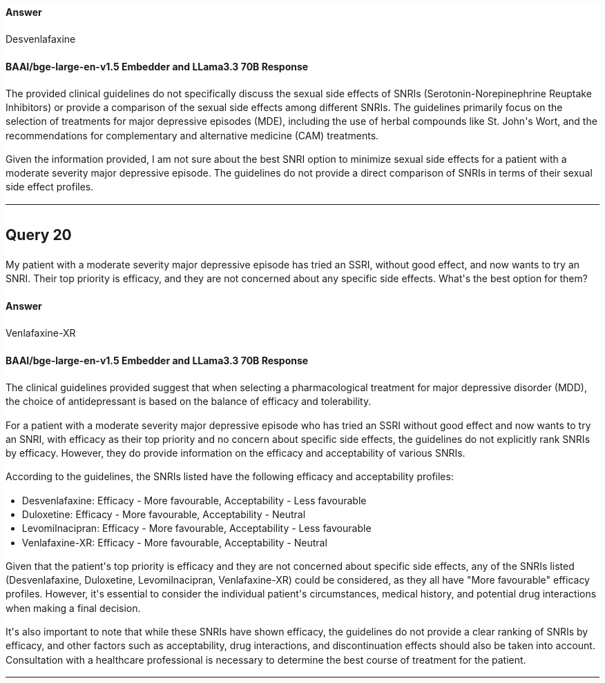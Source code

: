 #### Answer
Desvenlafaxine

#### BAAI/bge-large-en-v1.5 Embedder and LLama3.3 70B Response
The provided clinical guidelines do not specifically discuss the sexual side effects of SNRIs (Serotonin-Norepinephrine Reuptake Inhibitors) or provide a comparison of the sexual side effects among different SNRIs. The guidelines primarily focus on the selection of treatments for major depressive episodes (MDE), including the use of herbal compounds like St. John's Wort, and the recommendations for complementary and alternative medicine (CAM) treatments.

Given the information provided, I am not sure about the best SNRI option to minimize sexual side effects for a patient with a moderate severity major depressive episode. The guidelines do not provide a direct comparison of SNRIs in terms of their sexual side effect profiles.

---

## Query 20
My patient with a moderate severity major depressive episode has tried an SSRI, without good effect, and now wants to try an SNRI. Their top priority is efficacy, and they are not concerned about any specific side effects. What's the best option for them?

#### Answer
Venlafaxine-XR

#### BAAI/bge-large-en-v1.5 Embedder and LLama3.3 70B Response
The clinical guidelines provided suggest that when selecting a pharmacological treatment for major depressive disorder (MDD), the choice of antidepressant is based on the balance of efficacy and tolerability. 

For a patient with a moderate severity major depressive episode who has tried an SSRI without good effect and now wants to try an SNRI, with efficacy as their top priority and no concern about specific side effects, the guidelines do not explicitly rank SNRIs by efficacy. However, they do provide information on the efficacy and acceptability of various SNRIs.

According to the guidelines, the SNRIs listed have the following efficacy and acceptability profiles:
- Desvenlafaxine: Efficacy - More favourable, Acceptability - Less favourable
- Duloxetine: Efficacy - More favourable, Acceptability - Neutral
- Levomilnacipran: Efficacy - More favourable, Acceptability - Less favourable
- Venlafaxine-XR: Efficacy - More favourable, Acceptability - Neutral

Given that the patient's top priority is efficacy and they are not concerned about specific side effects, any of the SNRIs listed (Desvenlafaxine, Duloxetine, Levomilnacipran, Venlafaxine-XR) could be considered, as they all have "More favourable" efficacy profiles. However, it's essential to consider the individual patient's circumstances, medical history, and potential drug interactions when making a final decision. 

It's also important to note that while these SNRIs have shown efficacy, the guidelines do not provide a clear ranking of SNRIs by efficacy, and other factors such as acceptability, drug interactions, and discontinuation effects should also be taken into account. Consultation with a healthcare professional is necessary to determine the best course of treatment for the patient.

---